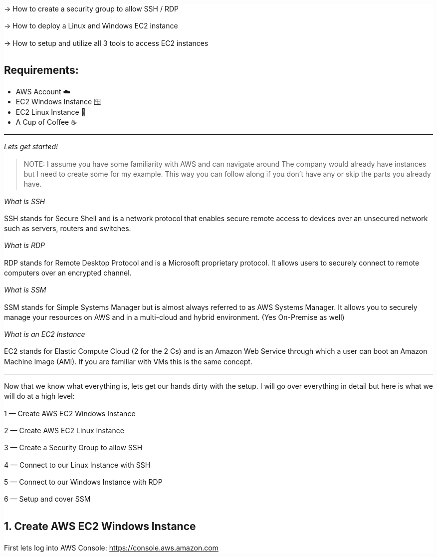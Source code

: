 -> How to create a security group to allow SSH / RDP

-> How to deploy a Linux and Windows EC2 instance

-> How to setup and utilize all 3 tools to access EC2 instances

## Requirements:
- AWS Account ☁️
- EC2 Windows Instance 🪟
- EC2 Linux Instance 🐧
- A Cup of Coffee ☕

---

*Lets get started!*

>NOTE: I assume you have some familiarity with AWS and can navigate around The company would already have instances but I need to create some for my example. This way you can follow along if you don’t have any or skip the parts you already have.

*What is SSH*

SSH stands for Secure Shell and is a network protocol that enables secure remote access to devices over an unsecured network such as servers, routers and switches.

*What is RDP*

RDP stands for Remote Desktop Protocol and is a Microsoft proprietary protocol. It allows users to securely connect to remote computers over an encrypted channel.

*What is SSM*

SSM stands for Simple Systems Manager but is almost always referred to as AWS Systems Manager. It allows you to securely manage your resources on AWS and in a multi-cloud and hybrid environment. (Yes On-Premise as well)

*What is an EC2 Instance*

EC2 stands for Elastic Compute Cloud (2 for the 2 Cs) and is an Amazon Web Service through which a user can boot an Amazon Machine Image (AMI). If you are familiar with VMs this is the same concept.

---

Now that we know what everything is, lets get our hands dirty with the setup. I will go over everything in detail but here is what we will do at a high level:

1 — Create AWS EC2 Windows Instance

2 — Create AWS EC2 Linux Instance

3 — Create a Security Group to allow SSH

4 — Connect to our Linux Instance with SSH

5 — Connect to our Windows Instance with RDP

6 — Setup and cover SSM

## 1. Create AWS EC2 Windows Instance
First lets log into AWS Console: https://console.aws.amazon.com
